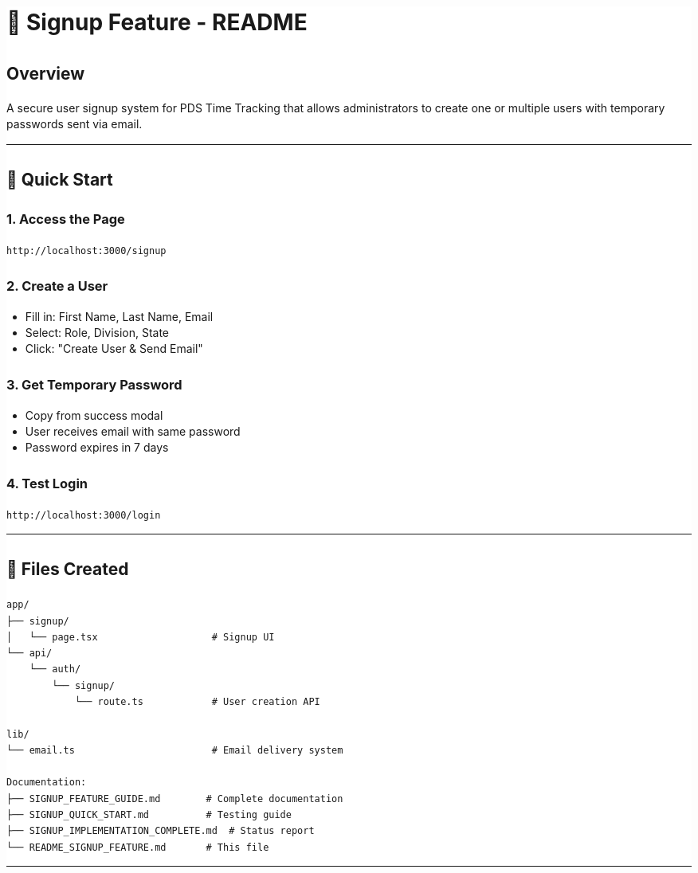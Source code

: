 # 🎯 Signup Feature - README

## Overview

A secure user signup system for PDS Time Tracking that allows administrators to create one or multiple users with temporary passwords sent via email.

---

## 🚀 Quick Start

### 1. Access the Page
```
http://localhost:3000/signup
```

### 2. Create a User
- Fill in: First Name, Last Name, Email
- Select: Role, Division, State
- Click: "Create User & Send Email"

### 3. Get Temporary Password
- Copy from success modal
- User receives email with same password
- Password expires in 7 days

### 4. Test Login
```
http://localhost:3000/login
```

---

## 📁 Files Created

```
app/
├── signup/
│   └── page.tsx                    # Signup UI
└── api/
    └── auth/
        └── signup/
            └── route.ts            # User creation API

lib/
└── email.ts                        # Email delivery system

Documentation:
├── SIGNUP_FEATURE_GUIDE.md        # Complete documentation
├── SIGNUP_QUICK_START.md          # Testing guide
├── SIGNUP_IMPLEMENTATION_COMPLETE.md  # Status report
└── README_SIGNUP_FEATURE.md       # This file
```

---